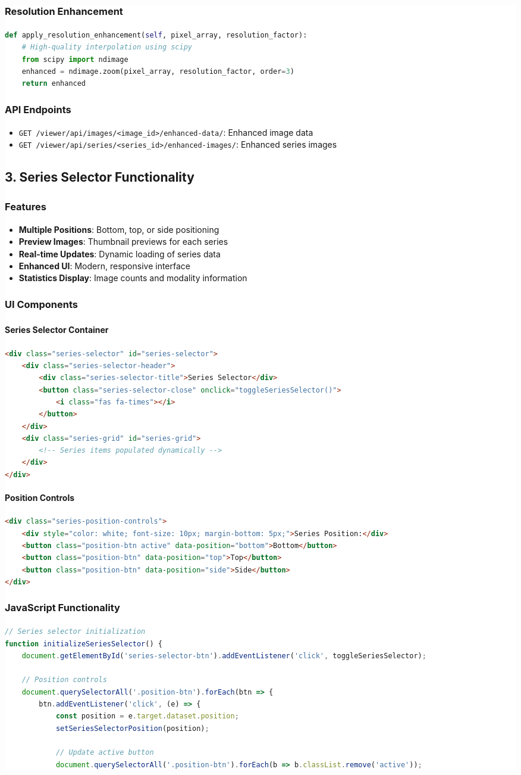 ### Resolution Enhancement
```python
def apply_resolution_enhancement(self, pixel_array, resolution_factor):
    # High-quality interpolation using scipy
    from scipy import ndimage
    enhanced = ndimage.zoom(pixel_array, resolution_factor, order=3)
    return enhanced
```

### API Endpoints
- `GET /viewer/api/images/<image_id>/enhanced-data/`: Enhanced image data
- `GET /viewer/api/series/<series_id>/enhanced-images/`: Enhanced series images

## 3. Series Selector Functionality

### Features
- **Multiple Positions**: Bottom, top, or side positioning
- **Preview Images**: Thumbnail previews for each series
- **Real-time Updates**: Dynamic loading of series data
- **Enhanced UI**: Modern, responsive interface
- **Statistics Display**: Image counts and modality information

### UI Components

#### Series Selector Container
```html
<div class="series-selector" id="series-selector">
    <div class="series-selector-header">
        <div class="series-selector-title">Series Selector</div>
        <button class="series-selector-close" onclick="toggleSeriesSelector()">
            <i class="fas fa-times"></i>
        </button>
    </div>
    <div class="series-grid" id="series-grid">
        <!-- Series items populated dynamically -->
    </div>
</div>
```

#### Position Controls
```html
<div class="series-position-controls">
    <div style="color: white; font-size: 10px; margin-bottom: 5px;">Series Position:</div>
    <button class="position-btn active" data-position="bottom">Bottom</button>
    <button class="position-btn" data-position="top">Top</button>
    <button class="position-btn" data-position="side">Side</button>
</div>
```

### JavaScript Functionality
```javascript
// Series selector initialization
function initializeSeriesSelector() {
    document.getElementById('series-selector-btn').addEventListener('click', toggleSeriesSelector);
    
    // Position controls
    document.querySelectorAll('.position-btn').forEach(btn => {
        btn.addEventListener('click', (e) => {
            const position = e.target.dataset.position;
            setSeriesSelectorPosition(position);
            
            // Update active button
            document.querySelectorAll('.position-btn').forEach(b => b.classList.remove('active'));
```